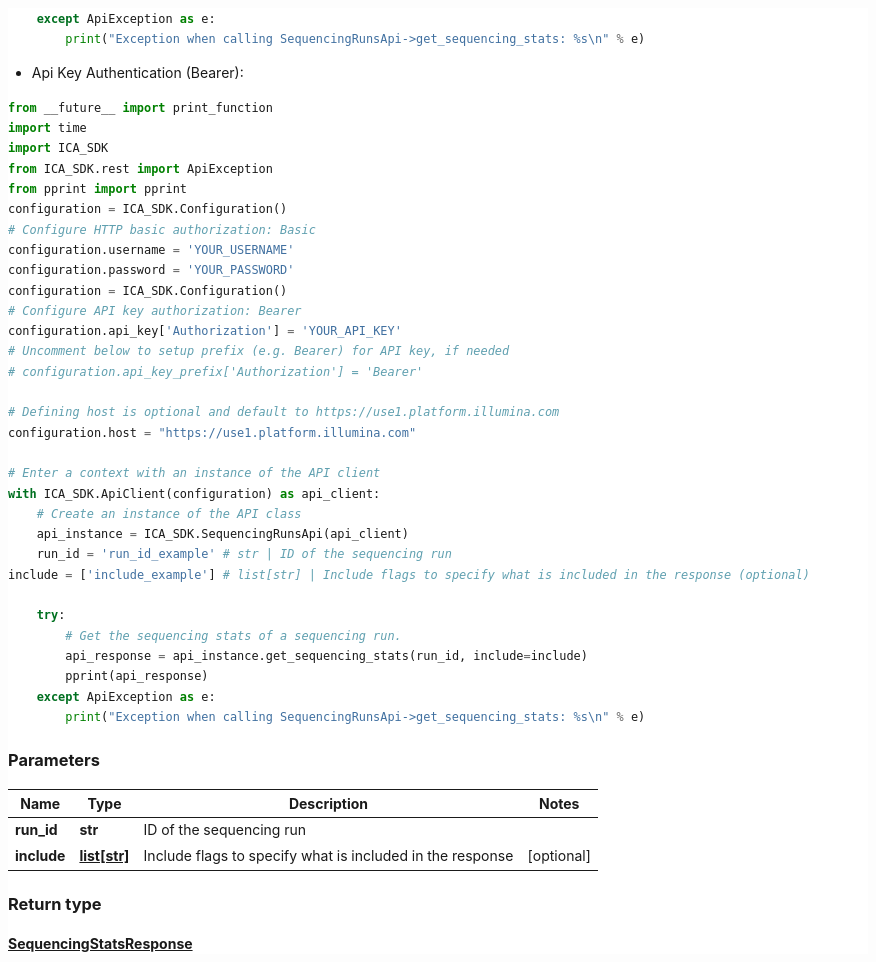 ```python
    except ApiException as e:
        print("Exception when calling SequencingRunsApi->get_sequencing_stats: %s\n" % e)
```

* Api Key Authentication (Bearer):
```python
from __future__ import print_function
import time
import ICA_SDK
from ICA_SDK.rest import ApiException
from pprint import pprint
configuration = ICA_SDK.Configuration()
# Configure HTTP basic authorization: Basic
configuration.username = 'YOUR_USERNAME'
configuration.password = 'YOUR_PASSWORD'
configuration = ICA_SDK.Configuration()
# Configure API key authorization: Bearer
configuration.api_key['Authorization'] = 'YOUR_API_KEY'
# Uncomment below to setup prefix (e.g. Bearer) for API key, if needed
# configuration.api_key_prefix['Authorization'] = 'Bearer'

# Defining host is optional and default to https://use1.platform.illumina.com
configuration.host = "https://use1.platform.illumina.com"

# Enter a context with an instance of the API client
with ICA_SDK.ApiClient(configuration) as api_client:
    # Create an instance of the API class
    api_instance = ICA_SDK.SequencingRunsApi(api_client)
    run_id = 'run_id_example' # str | ID of the sequencing run
include = ['include_example'] # list[str] | Include flags to specify what is included in the response (optional)

    try:
        # Get the sequencing stats of a sequencing run.
        api_response = api_instance.get_sequencing_stats(run_id, include=include)
        pprint(api_response)
    except ApiException as e:
        print("Exception when calling SequencingRunsApi->get_sequencing_stats: %s\n" % e)
```

### Parameters

Name | Type | Description  | Notes
------------- | ------------- | ------------- | -------------
 **run_id** | **str**| ID of the sequencing run | 
 **include** | [**list[str]**](str.md)| Include flags to specify what is included in the response | [optional] 

### Return type

[**SequencingStatsResponse**](SequencingStatsResponse.md)
